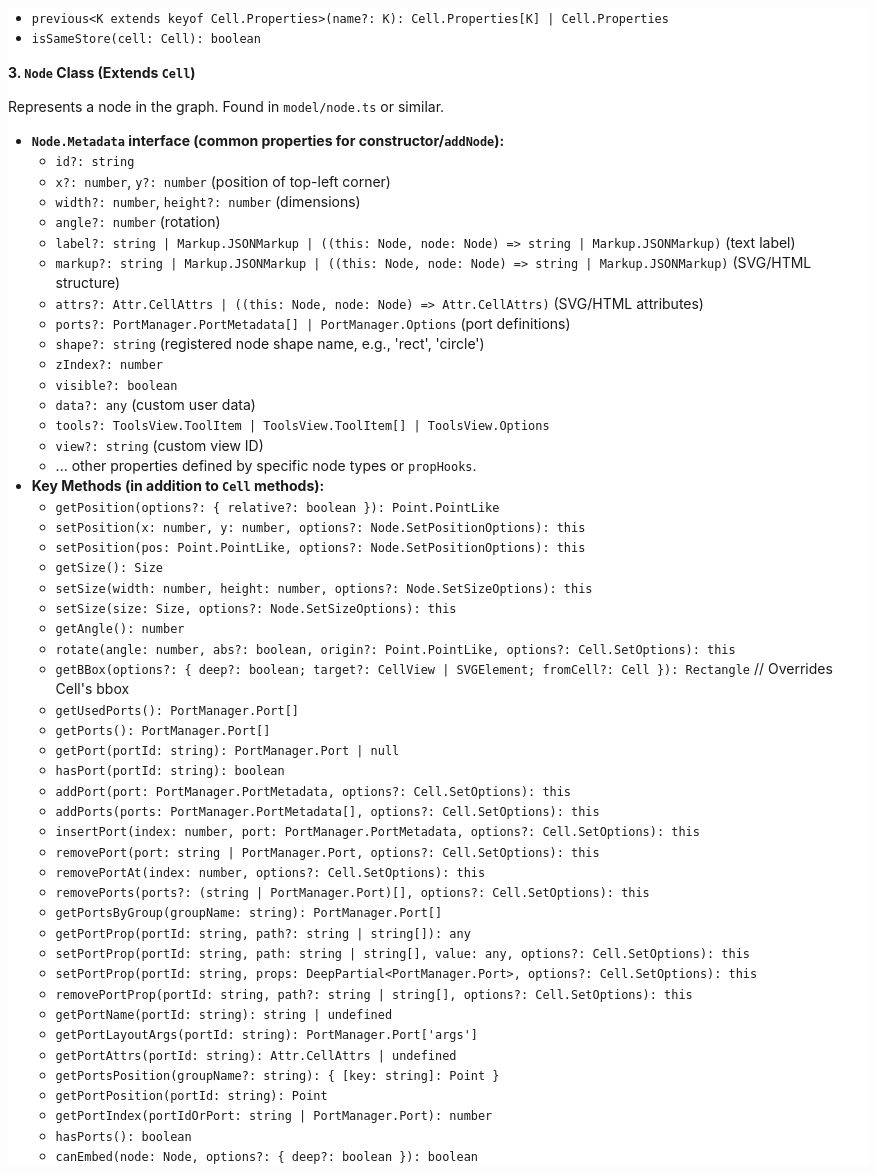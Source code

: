   - `previous<K extends keyof Cell.Properties>(name?: K): Cell.Properties[K] | Cell.Properties`
  - `isSameStore(cell: Cell): boolean`

**3\. `Node` Class (Extends `Cell`)**

Represents a node in the graph. Found in `model/node.ts` or similar.

- **`Node.Metadata` interface (common properties for constructor/`addNode`):**
  - `id?: string`
  - `x?: number`, `y?: number` (position of top-left corner)
  - `width?: number`, `height?: number` (dimensions)
  - `angle?: number` (rotation)
  - `label?: string | Markup.JSONMarkup | ((this: Node, node: Node) => string | Markup.JSONMarkup)` (text label)
  - `markup?: string | Markup.JSONMarkup | ((this: Node, node: Node) => string | Markup.JSONMarkup)` (SVG/HTML structure)
  - `attrs?: Attr.CellAttrs | ((this: Node, node: Node) => Attr.CellAttrs)` (SVG/HTML attributes)
  - `ports?: PortManager.PortMetadata[] | PortManager.Options` (port definitions)
  - `shape?: string` (registered node shape name, e.g., 'rect', 'circle')
  - `zIndex?: number`
  - `visible?: boolean`
  - `data?: any` (custom user data)
  - `tools?: ToolsView.ToolItem | ToolsView.ToolItem[] | ToolsView.Options`
  - `view?: string` (custom view ID)
  - ... other properties defined by specific node types or `propHooks`.
- **Key Methods (in addition to `Cell` methods):**
  - `getPosition(options?: { relative?: boolean }): Point.PointLike`
  - `setPosition(x: number, y: number, options?: Node.SetPositionOptions): this`
  - `setPosition(pos: Point.PointLike, options?: Node.SetPositionOptions): this`
  - `getSize(): Size`
  - `setSize(width: number, height: number, options?: Node.SetSizeOptions): this`
  - `setSize(size: Size, options?: Node.SetSizeOptions): this`
  - `getAngle(): number`
  - `rotate(angle: number, abs?: boolean, origin?: Point.PointLike, options?: Cell.SetOptions): this`
  - `getBBox(options?: { deep?: boolean; target?: CellView | SVGElement; fromCell?: Cell }): Rectangle` // Overrides Cell's bbox
  - `getUsedPorts(): PortManager.Port[]`
  - `getPorts(): PortManager.Port[]`
  - `getPort(portId: string): PortManager.Port | null`
  - `hasPort(portId: string): boolean`
  - `addPort(port: PortManager.PortMetadata, options?: Cell.SetOptions): this`
  - `addPorts(ports: PortManager.PortMetadata[], options?: Cell.SetOptions): this`
  - `insertPort(index: number, port: PortManager.PortMetadata, options?: Cell.SetOptions): this`
  - `removePort(port: string | PortManager.Port, options?: Cell.SetOptions): this`
  - `removePortAt(index: number, options?: Cell.SetOptions): this`
  - `removePorts(ports?: (string | PortManager.Port)[], options?: Cell.SetOptions): this`
  - `getPortsByGroup(groupName: string): PortManager.Port[]`
  - `getPortProp(portId: string, path?: string | string[]): any`
  - `setPortProp(portId: string, path: string | string[], value: any, options?: Cell.SetOptions): this`
  - `setPortProp(portId: string, props: DeepPartial<PortManager.Port>, options?: Cell.SetOptions): this`
  - `removePortProp(portId: string, path?: string | string[], options?: Cell.SetOptions): this`
  - `getPortName(portId: string): string | undefined`
  - `getPortLayoutArgs(portId: string): PortManager.Port['args']`
  - `getPortAttrs(portId: string): Attr.CellAttrs | undefined`
  - `getPortsPosition(groupName?: string): { [key: string]: Point }`
  - `getPortPosition(portId: string): Point`
  - `getPortIndex(portIdOrPort: string | PortManager.Port): number`
  - `hasPorts(): boolean`
  - `canEmbed(node: Node, options?: { deep?: boolean }): boolean`
